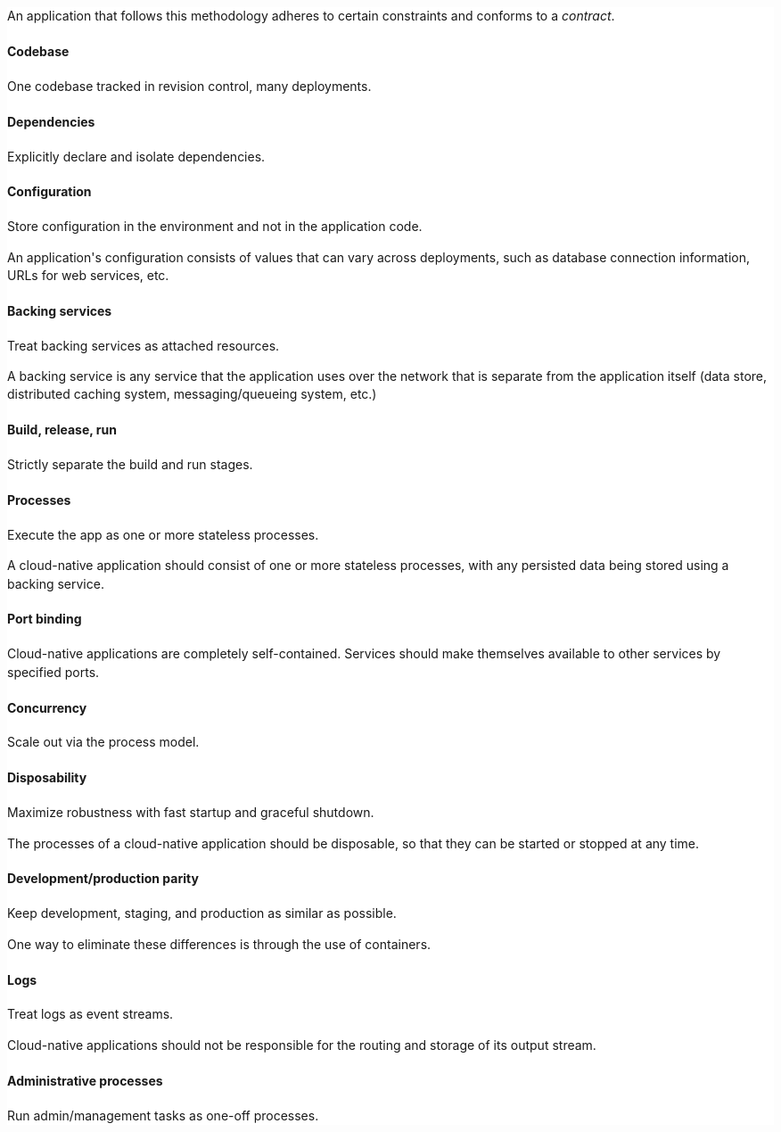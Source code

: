An application that follows this methodology adheres to certain constraints
and conforms to a *contract*.

#### Codebase

One codebase tracked in revision control, many deployments.

#### Dependencies

Explicitly declare and isolate dependencies.

#### Configuration

Store configuration in the environment and not in the application code.

An application's configuration consists of values that can vary across
deployments, such as database connection information,
URLs for web services, etc.

#### Backing services

Treat backing services as attached resources.

A backing service is any service that the application uses over the network
that is separate from the application itself (data store, distributed
caching system, messaging/queueing system, etc.)

#### Build, release, run

Strictly separate the build and run stages.

#### Processes

Execute the app as one or more stateless processes.

A cloud-native application should consist of one or more stateless processes,
with any persisted data being stored using a backing service.

#### Port binding

Cloud-native applications are completely self-contained. Services should
make themselves available to other services by specified ports.

#### Concurrency

Scale out via the process model.

#### Disposability

Maximize robustness with fast startup and graceful shutdown.

The processes of a cloud-native application should be disposable,
so that they can be started or stopped at any time.

#### Development/production parity

Keep development, staging, and production as similar as possible.

One way to eliminate these differences is through the use of containers.

#### Logs

Treat logs as event streams.

Cloud-native applications should not be responsible for the routing and
storage of its output stream.

#### Administrative processes

Run admin/management tasks as one-off processes.
